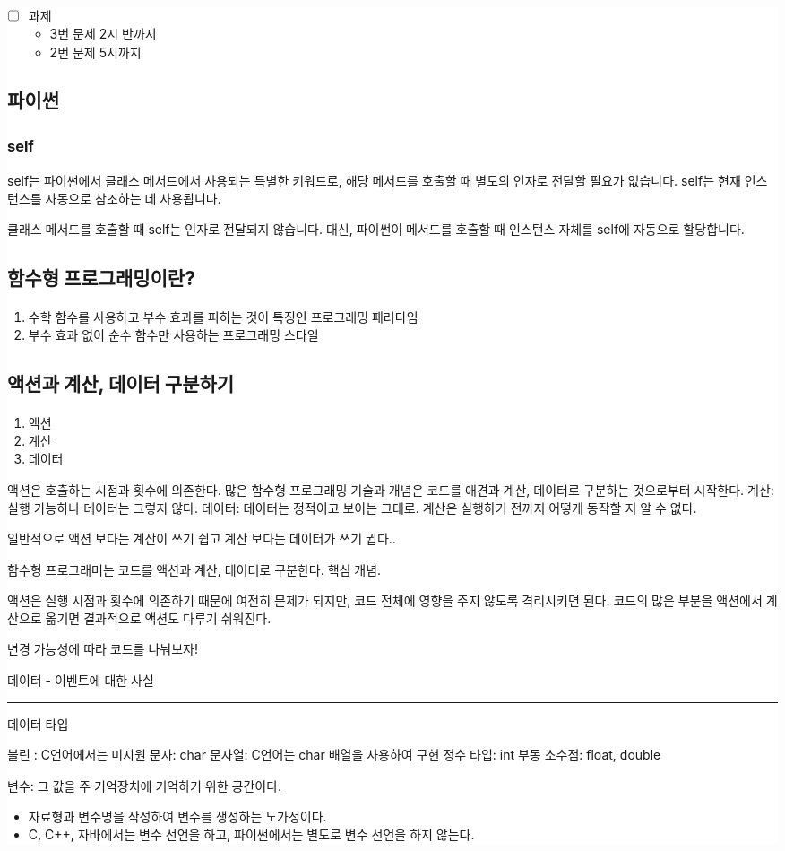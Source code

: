 - [ ] 과제
  - 3번 문제 2시 반까지
  - 2번 문제 5시까지

## 파이썬

### self

self는 파이썬에서 클래스 메서드에서 사용되는 특별한 키워드로, 해당 메서드를 호출할 때 별도의 인자로 전달할 필요가 없습니다. self는 현재 인스턴스를 자동으로 참조하는 데 사용됩니다.

클래스 메서드를 호출할 때 self는 인자로 전달되지 않습니다. 대신, 파이썬이 메서드를 호출할 때 인스턴스 자체를 self에 자동으로 할당합니다.

## 함수형 프로그래밍이란?

1. 수학 함수를 사용하고 부수 효과를 피하는 것이 특징인 프로그래밍 패러다임
2. 부수 효과 없이 순수 함수만 사용하는 프로그래밍 스타일

## 액션과 계산, 데이터 구분하기

1. 액션
2. 계산
3. 데이터

액션은 호출하는 시점과 횟수에 의존한다.
많은 함수형 프로그래밍 기술과 개념은 코드를 애견과 계산, 데이터로 구분하는 것으로부터 시작한다.
계산: 실행 가능하나 데이터는 그렇지 않다.
데이터: 데이터는 정적이고 보이는 그대로.
계산은 실행하기 전까지 어떻게 동작할 지 알 수 없다.

일반적으로 액션 보다는 계산이 쓰기 쉽고 계산 보다는 데이터가 쓰기 귑다..

함수형 프로그래머는 코드를 액션과 계산, 데이터로 구분한다. 핵심 개념.

액션은 실행 시점과 횟수에 의존하기 때문에 여전히 문제가 되지만, 코드 전체에 영향을 주지 않도록 격리시키면 된다.
코드의 많은 부분을 액션에서 계산으로 옮기면 결과적으로 액션도 다루기 쉬워진다.

변경 가능성에 따라 코드를 나눠보자!

데이터 - 이벤트에 대한 사실

---

데이터 타입

불린 : C언어에서는 미지원
문자: char
문자열: C언어는 char 배열을 사용하여 구현
정수 타입: int
부동 소수점: float, double

변수: 그 값을 주 기억장치에 기억하기 위한 공간이다.

- 자료형과 변수명을 작성하여 변수를 생성하는 노가정이다.
- C, C++, 자바에서는 변수 선언을 하고, 파이썬에서는 별도로 변수 선언을 하지 않는다.
